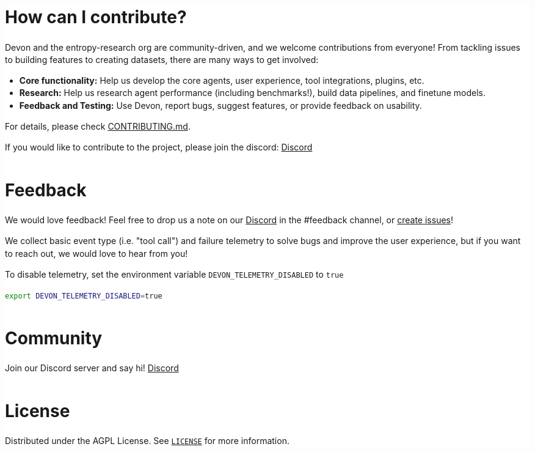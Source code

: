 

# How can I contribute?

Devon and the entropy-research org are community-driven, and we welcome contributions from everyone!
From tackling issues to building features to creating datasets, there are many ways to get involved:

- **Core functionality:** Help us develop the core agents, user experience, tool integrations, plugins, etc.
- **Research:** Help us research agent performance (including benchmarks!), build data pipelines, and finetune models.
- **Feedback and Testing:** Use Devon, report bugs, suggest features, or provide feedback on usability.

For details, please check [CONTRIBUTING.md](./CONTRIBUTING.md).

If you would like to contribute to the project, please join the discord: [Discord](https://discord.gg/p5YpZ5vjd9)

# Feedback

We would love feedback! Feel free to drop us a note on our [Discord](https://discord.gg/p5YpZ5vjd9) in the #feedback channel, or [create issues](https://github.com/entropy-research/Devon/issues)!

We collect basic event type (i.e. "tool call") and failure telemetry to solve bugs and improve the user experience, but if you want to reach out, we would love to hear from you!

To disable telemetry, set the environment variable `DEVON_TELEMETRY_DISABLED` to `true` 
```bash
export DEVON_TELEMETRY_DISABLED=true
```

# Community

Join our Discord server and say hi!
[Discord](https://discord.gg/p5YpZ5vjd9)


# License

Distributed under the AGPL License. See [`LICENSE`](./LICENSE) for more information.
